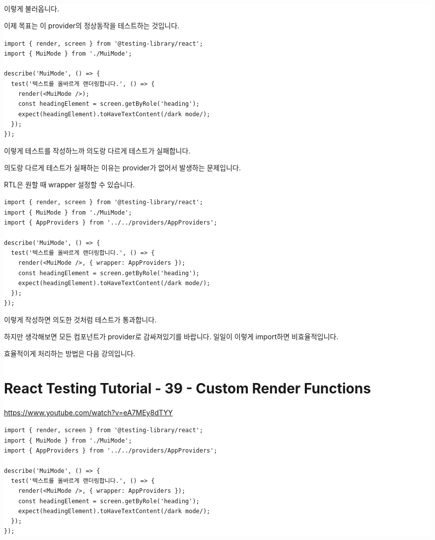 이렇게 불러옵니다.

이제 목표는 이 provider의 정상동작을 테스트하는 것입니다.

```tsx
import { render, screen } from '@testing-library/react';
import { MuiMode } from './MuiMode';

describe('MuiMode', () => {
  test('텍스트를 올바르게 랜더링합니다.', () => {
    render(<MuiMode />);
    const headingElement = screen.getByRole('heading');
    expect(headingElement).toHaveTextContent(/dark mode/);
  });
});
```

이렇게 테스트를 작성하느까 의도랑 다르게 테스트가 실패합니다.

의도랑 다르게 테스트가 실패하는 이유는 provider가 없어서 발생하는 문제입니다.

RTL은 원할 때 wrapper 설정할 수 있습니다.

```tsx
import { render, screen } from '@testing-library/react';
import { MuiMode } from './MuiMode';
import { AppProviders } from '../../providers/AppProviders';

describe('MuiMode', () => {
  test('텍스트를 올바르게 랜더링합니다.', () => {
    render(<MuiMode />, { wrapper: AppProviders });
    const headingElement = screen.getByRole('heading');
    expect(headingElement).toHaveTextContent(/dark mode/);
  });
});
```

이렇게 작성하면 의도한 것처럼 테스트가 통과합니다.

하지만 생각해보면 모든 컴포넌트가 provider로 감싸져있기를 바랍니다. 일일이 이렇게 import하면 비효율적입니다.

효율적이게 처리하는 방법은 다음 강의입니다.

# React Testing Tutorial - 39 - Custom Render Functions

https://www.youtube.com/watch?v=eA7MEy8dTYY

```tsx
import { render, screen } from '@testing-library/react';
import { MuiMode } from './MuiMode';
import { AppProviders } from '../../providers/AppProviders';

describe('MuiMode', () => {
  test('텍스트를 올바르게 랜더링합니다.', () => {
    render(<MuiMode />, { wrapper: AppProviders });
    const headingElement = screen.getByRole('heading');
    expect(headingElement).toHaveTextContent(/dark mode/);
  });
});
```
